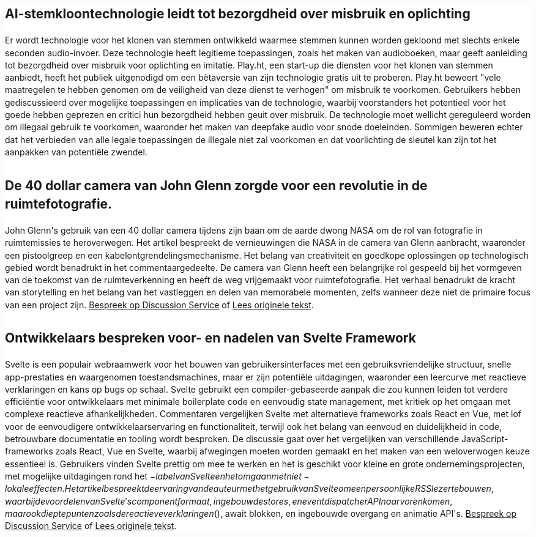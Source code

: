 ## AI-stemkloontechnologie leidt tot bezorgdheid over misbruik en oplichting

Er wordt technologie voor het klonen van stemmen ontwikkeld waarmee stemmen kunnen worden gekloond met slechts enkele seconden audio-invoer. Deze technologie heeft legitieme toepassingen, zoals het maken van audioboeken, maar geeft aanleiding tot bezorgdheid over misbruik voor oplichting en imitatie. Play.ht, een start-up die diensten voor het klonen van stemmen aanbiedt, heeft het publiek uitgenodigd om een bètaversie van zijn technologie gratis uit te proberen. Play.ht beweert "vele maatregelen te hebben genomen om de veiligheid van deze dienst te verhogen" om misbruik te voorkomen. Gebruikers hebben gediscussieerd over mogelijke toepassingen en implicaties van de technologie, waarbij voorstanders het potentieel voor het goede hebben geprezen en critici hun bezorgdheid hebben geuit over misbruik. De technologie moet wellicht gereguleerd worden om illegaal gebruik te voorkomen, waaronder het maken van deepfake audio voor snode doeleinden. Sommigen beweren echter dat het verbieden van alle legale toepassingen de illegale niet zal voorkomen en dat voorlichting de sleutel kan zijn tot het aanpakken van potentiële zwendel.

## De 40 dollar camera van John Glenn zorgde voor een revolutie in de ruimtefotografie.

John Glenn's gebruik van een 40 dollar camera tijdens zijn baan om de aarde dwong NASA om de rol van fotografie in ruimtemissies te heroverwegen. Het artikel bespreekt de vernieuwingen die NASA in de camera van Glenn aanbracht, waaronder een pistoolgreep en een kabelontgrendelingsmechanisme. Het belang van creativiteit en goedkope oplossingen op technologisch gebied wordt benadrukt in het commentaargedeelte. De camera van Glenn heeft een belangrijke rol gespeeld bij het vormgeven van de toekomst van de ruimteverkenning en heeft de weg vrijgemaakt voor ruimtefotografie. Het verhaal benadrukt de kracht van storytelling en het belang van het vastleggen en delen van memorabele momenten, zelfs wanneer deze niet de primaire focus van een project zijn. [Bespreek op Discussion Service](http://news.ycombinator.com/item?id=35328368) of [Lees originele tekst](https://petapixel.com/2023/03/23/how-john-glenns-40-camera-forced-nasa-to-rethink-space-missions/).

## Ontwikkelaars bespreken voor- en nadelen van Svelte Framework

Svelte is een populair webraamwerk voor het bouwen van gebruikersinterfaces met een gebruiksvriendelijke structuur, snelle app-prestaties en waargenomen toestandsmachines, maar er zijn potentiële uitdagingen, waaronder een leercurve met reactieve verklaringen en kans op bugs op schaal. Svelte gebruikt een compiler-gebaseerde aanpak die zou kunnen leiden tot verdere efficiëntie voor ontwikkelaars met minimale boilerplate code en eenvoudig state management, met kritiek op het omgaan met complexe reactieve afhankelijkheden. Commentaren vergelijken Svelte met alternatieve frameworks zoals React en Vue, met lof voor de eenvoudigere ontwikkelaarservaring en functionaliteit, terwijl ook het belang van eenvoud en duidelijkheid in code, betrouwbare documentatie en tooling wordt besproken. De discussie gaat over het vergelijken van verschillende JavaScript-frameworks zoals React, Vue en Svelte, waarbij afwegingen moeten worden gemaakt en het maken van een weloverwogen keuze essentieel is. Gebruikers vinden Svelte prettig om mee te werken en het is geschikt voor kleine en grote ondernemingsprojecten, met mogelijke uitdagingen rond het $-label van Svelte en het omgaan met niet-lokale effecten. Het artikel bespreekt de ervaring van de auteur met het gebruik van Svelte om een persoonlijke RSS lezer te bouwen, waarbij de voordelen van Svelte's component formaat, ingebouwde stores, en event dispatcher API naar voren komen, maar ook dieptepunten zoals de reactieve verklaringen ($), await blokken, en ingebouwde overgang en animatie API's. [Bespreek op Discussion Service](http://news.ycombinator.com/item?id=35324430) of [Lees originele tekst](https://tyhopp.com/notes/thoughts-on-svelte).
